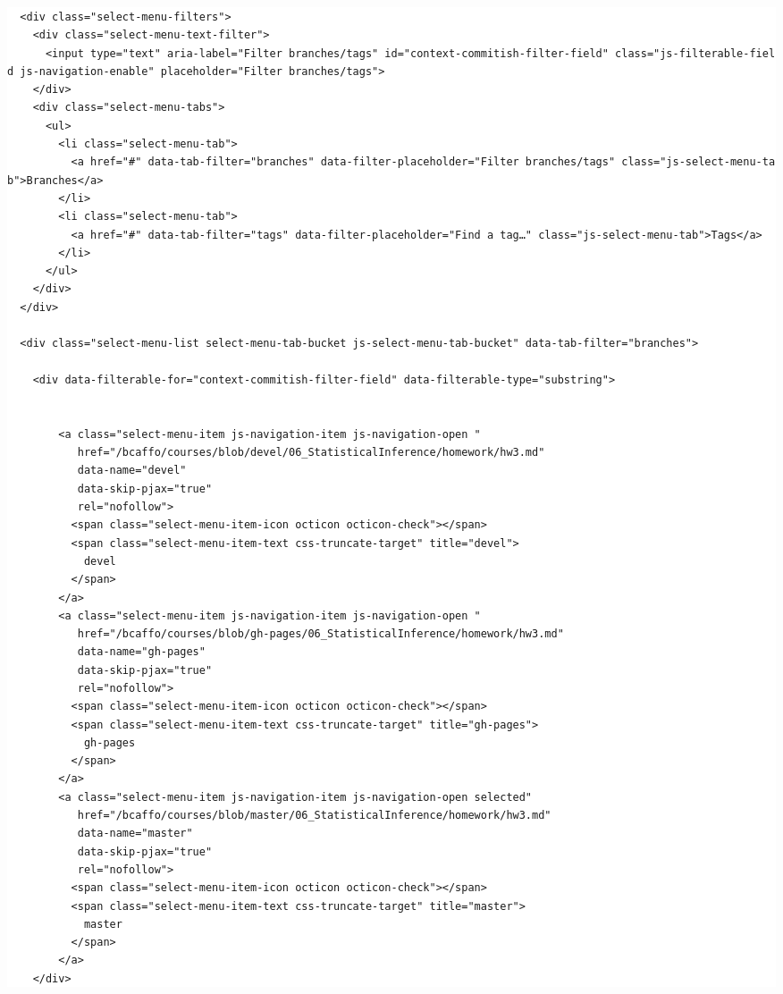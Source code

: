       <div class="select-menu-filters">
        <div class="select-menu-text-filter">
          <input type="text" aria-label="Filter branches/tags" id="context-commitish-filter-field" class="js-filterable-field js-navigation-enable" placeholder="Filter branches/tags">
        </div>
        <div class="select-menu-tabs">
          <ul>
            <li class="select-menu-tab">
              <a href="#" data-tab-filter="branches" data-filter-placeholder="Filter branches/tags" class="js-select-menu-tab">Branches</a>
            </li>
            <li class="select-menu-tab">
              <a href="#" data-tab-filter="tags" data-filter-placeholder="Find a tag…" class="js-select-menu-tab">Tags</a>
            </li>
          </ul>
        </div>
      </div>

      <div class="select-menu-list select-menu-tab-bucket js-select-menu-tab-bucket" data-tab-filter="branches">

        <div data-filterable-for="context-commitish-filter-field" data-filterable-type="substring">


            <a class="select-menu-item js-navigation-item js-navigation-open "
               href="/bcaffo/courses/blob/devel/06_StatisticalInference/homework/hw3.md"
               data-name="devel"
               data-skip-pjax="true"
               rel="nofollow">
              <span class="select-menu-item-icon octicon octicon-check"></span>
              <span class="select-menu-item-text css-truncate-target" title="devel">
                devel
              </span>
            </a>
            <a class="select-menu-item js-navigation-item js-navigation-open "
               href="/bcaffo/courses/blob/gh-pages/06_StatisticalInference/homework/hw3.md"
               data-name="gh-pages"
               data-skip-pjax="true"
               rel="nofollow">
              <span class="select-menu-item-icon octicon octicon-check"></span>
              <span class="select-menu-item-text css-truncate-target" title="gh-pages">
                gh-pages
              </span>
            </a>
            <a class="select-menu-item js-navigation-item js-navigation-open selected"
               href="/bcaffo/courses/blob/master/06_StatisticalInference/homework/hw3.md"
               data-name="master"
               data-skip-pjax="true"
               rel="nofollow">
              <span class="select-menu-item-icon octicon octicon-check"></span>
              <span class="select-menu-item-text css-truncate-target" title="master">
                master
              </span>
            </a>
        </div>
